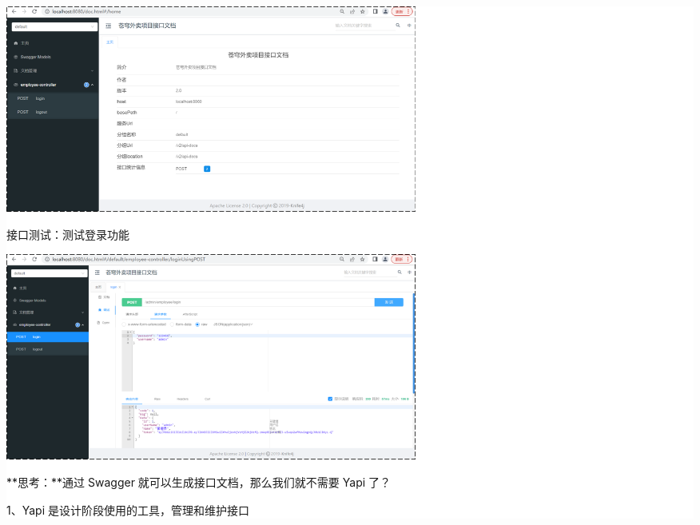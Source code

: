 <img src="img/image62.png" alt="image62" style="zoom:50%;" />

接口测试：测试登录功能

<img src="img/image63.png" alt="image63" style="zoom:50%;" />

**思考：**通过 Swagger 就可以生成接口文档，那么我们就不需要 Yapi 了？

1、Yapi 是设计阶段使用的工具，管理和维护接口

